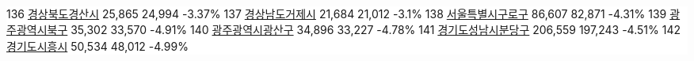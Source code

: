   <tr class="item">
    <td>136</td>
    <td><a href="/apt/경상북도경산시">경상북도경산시</a></td>
    <td>25,865</td>
    <td>24,994</td>
    <td>-3.37%</td>
  </tr>

  <tr class="item">
    <td>137</td>
    <td><a href="/apt/경상남도거제시">경상남도거제시</a></td>
    <td>21,684</td>
    <td>21,012</td>
    <td>-3.1%</td>
  </tr>

  <tr class="item">
    <td>138</td>
    <td><a href="/apt/서울특별시구로구">서울특별시구로구</a></td>
    <td>86,607</td>
    <td>82,871</td>
    <td>-4.31%</td>
  </tr>

  <tr class="item">
    <td>139</td>
    <td><a href="/apt/광주광역시북구">광주광역시북구</a></td>
    <td>35,302</td>
    <td>33,570</td>
    <td>-4.91%</td>
  </tr>

  <tr class="item">
    <td>140</td>
    <td><a href="/apt/광주광역시광산구">광주광역시광산구</a></td>
    <td>34,896</td>
    <td>33,227</td>
    <td>-4.78%</td>
  </tr>

  <tr class="item">
    <td>141</td>
    <td><a href="/apt/경기도성남시분당구">경기도성남시분당구</a></td>
    <td>206,559</td>
    <td>197,243</td>
    <td>-4.51%</td>
  </tr>

  <tr class="item">
    <td>142</td>
    <td><a href="/apt/경기도시흥시">경기도시흥시</a></td>
    <td>50,534</td>
    <td>48,012</td>
    <td>-4.99%</td>
  </tr>
